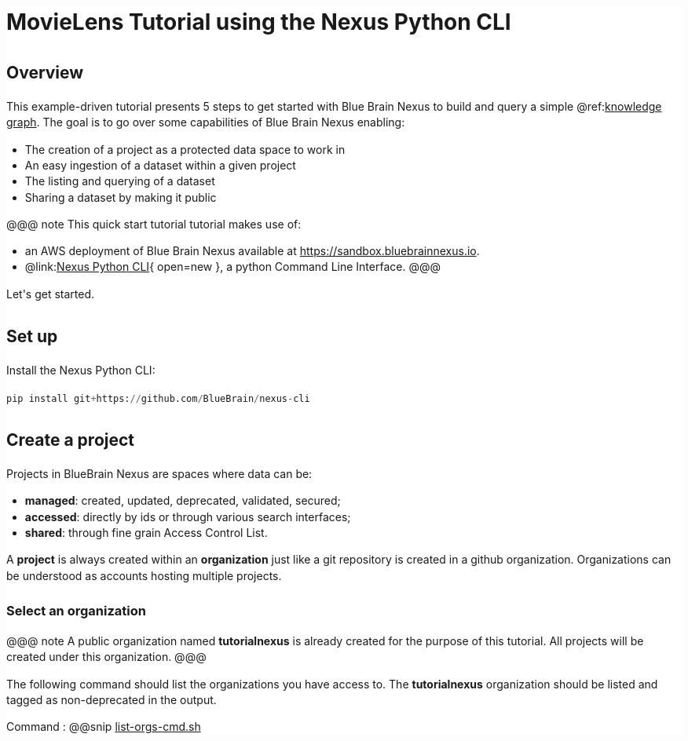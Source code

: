 # MovieLens Tutorial using the Nexus Python CLI

## Overview

This example-driven tutorial presents 5 steps to get started with Blue Brain Nexus to build and query a simple @ref:[knowledge graph](../getting-started/understanding-knowledge-graphs.md).
The goal is to go over some capabilities of Blue Brain Nexus enabling:

* The creation of a project as a protected data space to work in
* An easy ingestion of a dataset within a given project
* The listing and querying of a dataset
* Sharing a dataset by making it public

@@@ note
This quick start tutorial tutorial makes use of:

* an AWS deployment of Blue Brain Nexus available at https://sandbox.bluebrainnexus.io.
* @link:[Nexus Python CLI](https://github.com/BlueBrain/nexus-cli){ open=new }, a python Command Line Interface.
@@@

Let's get started.

## Set up

Install the Nexus Python CLI:

```python
pip install git+https://github.com/BlueBrain/nexus-cli
```

## Create a project

Projects in BlueBrain Nexus are spaces where data can be:

* **managed**: created, updated, deprecated, validated, secured;
* **accessed**: directly by ids or through various search interfaces;
* **shared**: through fine grain Access Control List.

A **project** is always created within an **organization** just like a git repository is created in a github organization. Organizations can be understood as accounts hosting multiple projects.

### Select an organization

@@@ note
A public organization named **tutorialnexus** is already created for the purpose of this tutorial. All projects will be created under this organization.
@@@

The following command should list the organizations you have access to. The **tutorialnexus** organization should be listed and tagged as non-deprecated in the output.

Command
:   @@snip [list-orgs-cmd.sh](assets/list-orgs-cmd.sh)
